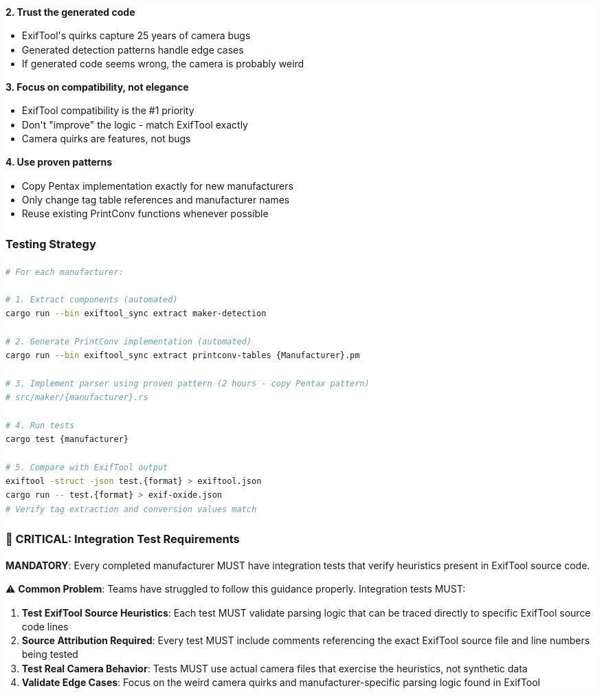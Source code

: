 **2. Trust the generated code**

- ExifTool's quirks capture 25 years of camera bugs
- Generated detection patterns handle edge cases
- If generated code seems wrong, the camera is probably weird

**3. Focus on compatibility, not elegance**

- ExifTool compatibility is the #1 priority
- Don't "improve" the logic - match ExifTool exactly
- Camera quirks are features, not bugs

**4. Use proven patterns**

- Copy Pentax implementation exactly for new manufacturers
- Only change tag table references and manufacturer names
- Reuse existing PrintConv functions whenever possible

### Testing Strategy

```bash
# For each manufacturer:

# 1. Extract components (automated)
cargo run --bin exiftool_sync extract maker-detection

# 2. Generate PrintConv implementation (automated)
cargo run --bin exiftool_sync extract printconv-tables {Manufacturer}.pm

# 3. Implement parser using proven pattern (2 hours - copy Pentax pattern)
# src/maker/{manufacturer}.rs

# 4. Run tests
cargo test {manufacturer}

# 5. Compare with ExifTool output
exiftool -struct -json test.{format} > exiftool.json
cargo run -- test.{format} > exif-oxide.json
# Verify tag extraction and conversion values match
```

### 🚨 CRITICAL: Integration Test Requirements

**MANDATORY**: Every completed manufacturer MUST have integration tests that verify heuristics present in ExifTool source code.

⚠️ **Common Problem**: Teams have struggled to follow this guidance properly. Integration tests MUST:

1. **Test ExifTool Source Heuristics**: Each test MUST validate parsing logic that can be traced directly to specific ExifTool source code lines
2. **Source Attribution Required**: Every test MUST include comments referencing the exact ExifTool source file and line numbers being tested
3. **Test Real Camera Behavior**: Tests MUST use actual camera files that exercise the heuristics, not synthetic data
4. **Validate Edge Cases**: Focus on the weird camera quirks and manufacturer-specific parsing logic found in ExifTool

